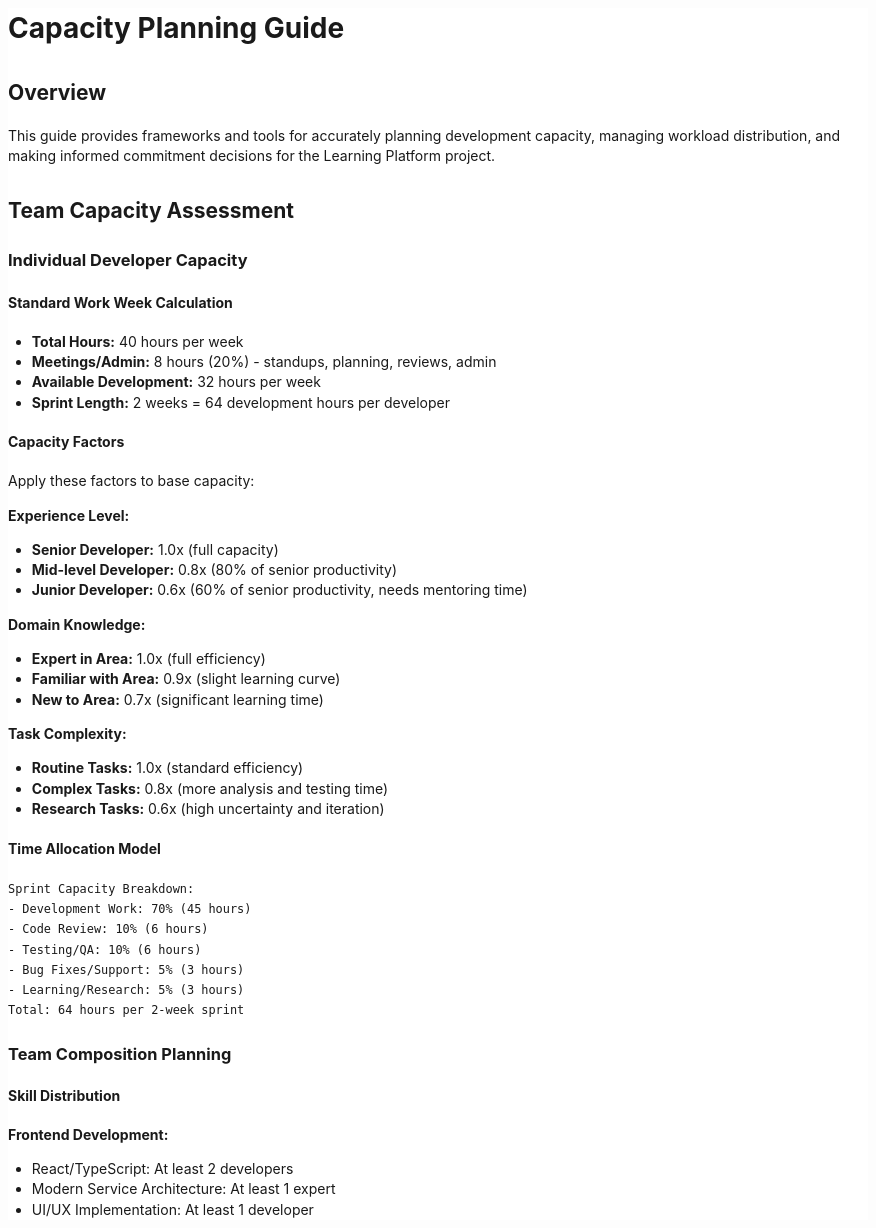 # Capacity Planning Guide

## Overview
This guide provides frameworks and tools for accurately planning development capacity, managing workload distribution, and making informed commitment decisions for the Learning Platform project.

## Team Capacity Assessment

### Individual Developer Capacity

#### Standard Work Week Calculation
- **Total Hours:** 40 hours per week
- **Meetings/Admin:** 8 hours (20%) - standups, planning, reviews, admin
- **Available Development:** 32 hours per week
- **Sprint Length:** 2 weeks = 64 development hours per developer

#### Capacity Factors
Apply these factors to base capacity:

**Experience Level:**
- **Senior Developer:** 1.0x (full capacity)
- **Mid-level Developer:** 0.8x (80% of senior productivity)
- **Junior Developer:** 0.6x (60% of senior productivity, needs mentoring time)

**Domain Knowledge:**
- **Expert in Area:** 1.0x (full efficiency)
- **Familiar with Area:** 0.9x (slight learning curve)
- **New to Area:** 0.7x (significant learning time)

**Task Complexity:**
- **Routine Tasks:** 1.0x (standard efficiency)
- **Complex Tasks:** 0.8x (more analysis and testing time)
- **Research Tasks:** 0.6x (high uncertainty and iteration)

#### Time Allocation Model
```
Sprint Capacity Breakdown:
- Development Work: 70% (45 hours)
- Code Review: 10% (6 hours)
- Testing/QA: 10% (6 hours)
- Bug Fixes/Support: 5% (3 hours)
- Learning/Research: 5% (3 hours)
Total: 64 hours per 2-week sprint
```

### Team Composition Planning

#### Skill Distribution
**Frontend Development:**
- React/TypeScript: At least 2 developers
- Modern Service Architecture: At least 1 expert
- UI/UX Implementation: At least 1 developer

